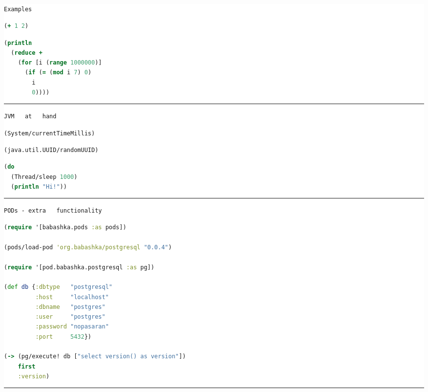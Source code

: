 
```figlet
Examples
```

```clojure
(+ 1 2)
```

```clojure
(println 
  (reduce + 
    (for [i (range 1000000)]
      (if (= (mod i 7) 0)
        i
        0))))
```

---

```figlet
JVM   at   hand
```

```clojure
(System/currentTimeMillis)
```

```clojure
(java.util.UUID/randomUUID)
```

```clojure
(do 
  (Thread/sleep 1000)
  (println "Hi!"))
```

---

```figlet
PODs - extra   functionality
```

```clojure
(require '[babashka.pods :as pods])

(pods/load-pod 'org.babashka/postgresql "0.0.4")

(require '[pod.babashka.postgresql :as pg])

(def db {:dbtype   "postgresql"
         :host     "localhost"
         :dbname   "postgres"
         :user     "postgres"
         :password "nopasaran"
         :port     5432})

(-> (pg/execute! db ["select version() as version"])
    first
    :version)
```

---